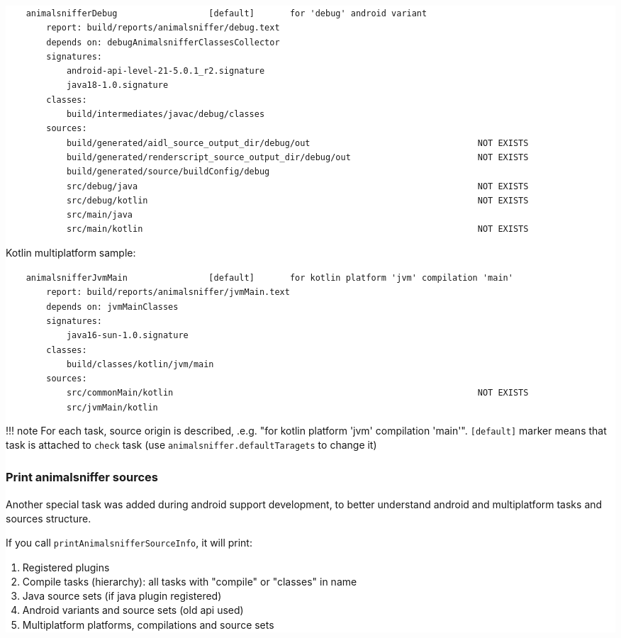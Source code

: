 ```
	animalsnifferDebug                  [default]       for 'debug' android variant
		report: build/reports/animalsniffer/debug.text
		depends on: debugAnimalsnifferClassesCollector
		signatures: 
			android-api-level-21-5.0.1_r2.signature
			java18-1.0.signature
		classes:
			build/intermediates/javac/debug/classes
		sources:
			build/generated/aidl_source_output_dir/debug/out                                 NOT EXISTS
			build/generated/renderscript_source_output_dir/debug/out                         NOT EXISTS
			build/generated/source/buildConfig/debug
			src/debug/java                                                                   NOT EXISTS
			src/debug/kotlin                                                                 NOT EXISTS
			src/main/java
			src/main/kotlin                                                                  NOT EXISTS
```

Kotlin multiplatform sample:

```
	animalsnifferJvmMain                [default]       for kotlin platform 'jvm' compilation 'main'
		report: build/reports/animalsniffer/jvmMain.text
		depends on: jvmMainClasses
		signatures: 
			java16-sun-1.0.signature
		classes:
			build/classes/kotlin/jvm/main
		sources:
			src/commonMain/kotlin                                                            NOT EXISTS
			src/jvmMain/kotlin
```

!!! note
    For each task, source origin is described, .e.g. "for kotlin platform 'jvm' compilation 'main'".
    `[default]` marker means that task is attached to `check` task (use `animalsniffer.defaultTaragets` to change it)

### Print animalsniffer sources

Another special task was added during android support development, 
to better understand android and multiplatform tasks and sources structure.

If you call `printAnimalsnifferSourceInfo`, it will print:

1. Registered plugins
2. Compile tasks (hierarchy): all tasks with "compile" or "classes" in name
3. Java source sets (if java plugin registered)
4. Android variants and source sets (old api used)
5. Multiplatform platforms, compilations and source sets
